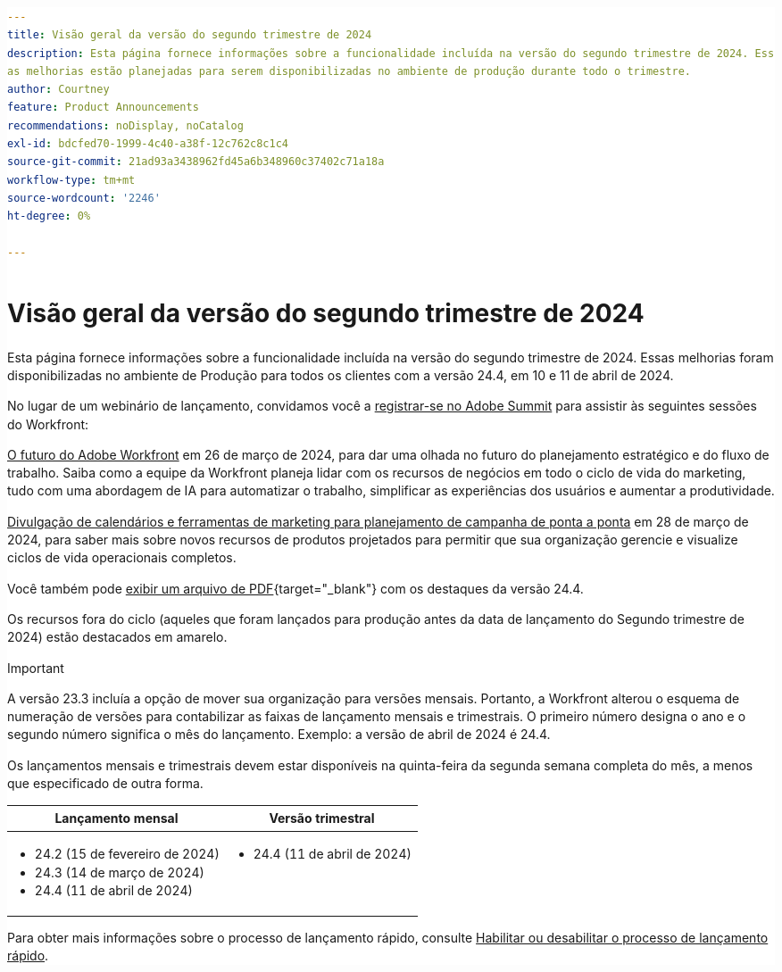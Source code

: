 ```yaml
---
title: Visão geral da versão do segundo trimestre de 2024
description: Esta página fornece informações sobre a funcionalidade incluída na versão do segundo trimestre de 2024. Essas melhorias estão planejadas para serem disponibilizadas no ambiente de produção durante todo o trimestre.
author: Courtney
feature: Product Announcements
recommendations: noDisplay, noCatalog
exl-id: bdcfed70-1999-4c40-a38f-12c762c8c1c4
source-git-commit: 21ad93a3438962fd45a6b348960c37402c71a18a
workflow-type: tm+mt
source-wordcount: '2246'
ht-degree: 0%

---
```


# Visão geral da versão do segundo trimestre de 2024

Esta página fornece informações sobre a funcionalidade incluída na versão do segundo trimestre de 2024. Essas melhorias foram disponibilizadas no ambiente de Produção para todos os clientes com a versão 24.4, em 10 e 11 de abril de 2024.


No lugar de um webinário de lançamento, convidamos você a [registrar-se no Adobe Summit](https://summit.adobe.com/na/) para assistir às seguintes sessões do Workfront:

[O futuro do Adobe Workfront](https://reg.adobe.com/flow/adobe/as24/sessions/page/catalog?search=S302) em 26 de março de 2024, para dar uma olhada no futuro do planejamento estratégico e do fluxo de trabalho. Saiba como a equipe da Workfront planeja lidar com os recursos de negócios em todo o ciclo de vida do marketing, tudo com uma abordagem de IA para automatizar o trabalho, simplificar as experiências dos usuários e aumentar a produtividade.

[Divulgação de calendários e ferramentas de marketing para planejamento de campanha de ponta a ponta](https://reg.adobe.com/flow/adobe/as24/sessions/page/catalog?search=s304) em 28 de março de 2024, para saber mais sobre novos recursos de produtos projetados para permitir que sua organização gerencie e visualize ciclos de vida operacionais completos.

Você também pode [exibir um arquivo de PDF](https://acrobat.adobe.com/id/urn:aaid:sc:US:1754831a-dbfe-471d-bca7-386264d90352){target="_blank"} com os destaques da versão 24.4.

<span class="preview">Os recursos fora do ciclo (aqueles que foram lançados para produção antes da data de lançamento do Segundo trimestre de 2024) estão destacados em amarelo.</span>

>[!IMPORTANT]
>
>A versão 23.3 incluía a opção de mover sua organização para versões mensais. Portanto, a Workfront alterou o esquema de numeração de versões para contabilizar as faixas de lançamento mensais e trimestrais. O primeiro número designa o ano e o segundo número significa o mês do lançamento. Exemplo: a versão de abril de 2024 é 24.4.
>
>Os lançamentos mensais e trimestrais devem estar disponíveis na quinta-feira da segunda semana completa do mês, a menos que especificado de outra forma.
>
>| Lançamento mensal | Versão trimestral |
>|----|----|
>| <ul><li>24.2 (15 de fevereiro de 2024)</li><li>24.3 (14 de março de 2024)</li><li>24.4 (11 de abril de 2024)</li></ul> | <ul><li>24.4 (11 de abril de 2024)</li></ul> |
>
>Para obter mais informações sobre o processo de lançamento rápido, consulte [Habilitar ou desabilitar o processo de lançamento rápido](/help/quicksilver/administration-and-setup/set-up-workfront/configure-system-defaults/enable-fast-release-process.md).
